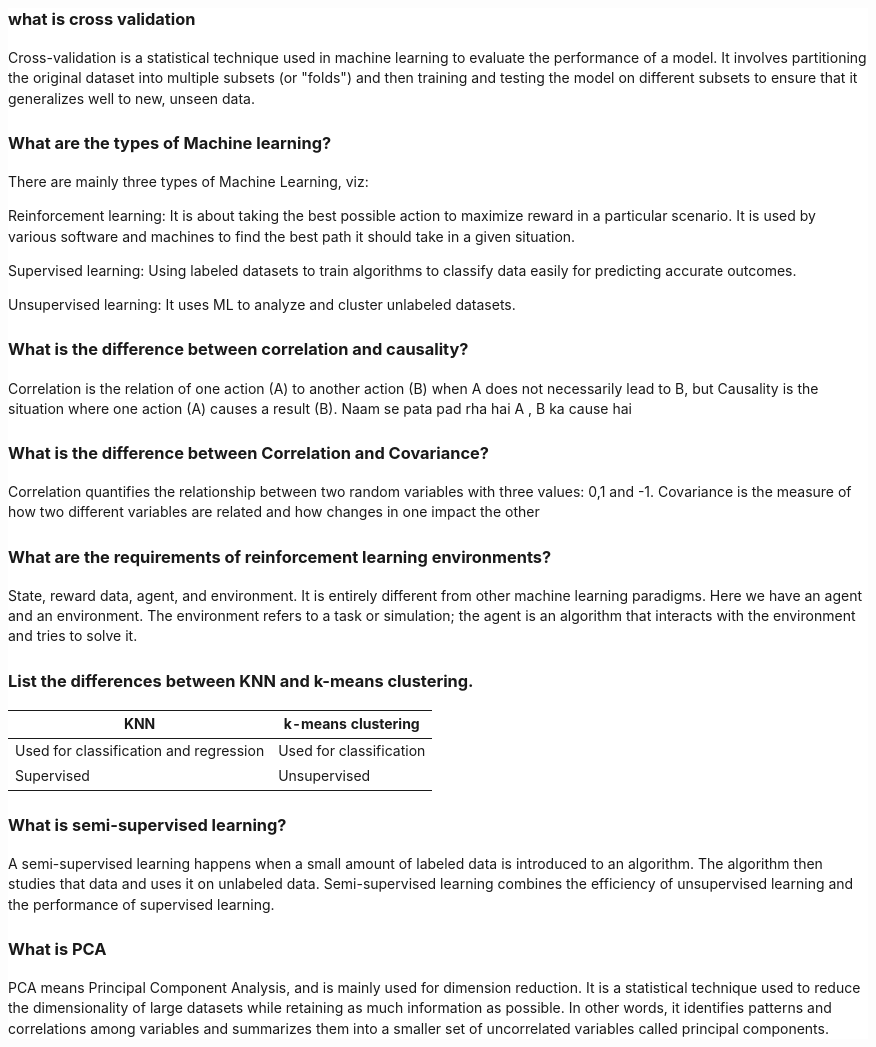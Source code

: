 ### what is cross validation
Cross-validation is a statistical technique used in machine learning to evaluate the performance of a model. It involves partitioning the original dataset into multiple subsets (or "folds") and then training and testing the model on different subsets to ensure that it generalizes well to new, unseen data.

### What are the types of Machine learning?
There are mainly three types of Machine Learning, viz:

Reinforcement learning: It is about taking the best possible action to maximize reward in a particular scenario. It is used by various software and machines to find the best path it should take in a given situation.

Supervised learning: Using labeled datasets to train algorithms to classify data easily for predicting accurate outcomes.

Unsupervised learning: It uses ML to analyze and cluster unlabeled datasets.

### What is the difference between correlation and causality?
Correlation is the relation of one action (A) to another action (B) when A does not necessarily lead to B, but Causality is the situation where one action (A) causes a result (B). Naam se pata pad rha hai A , B ka cause hai

### What is the difference between Correlation and Covariance?
Correlation quantifies the relationship between two random variables with three values: 0,1 and -1.
Covariance is the measure of how two different variables are related and how changes in one impact the other

### What are the requirements of reinforcement learning environments?
State, reward data, agent, and environment. It is entirely different from other machine learning paradigms. Here we have an agent and an environment. The environment refers to a task or simulation; the agent is an algorithm that interacts with the environment and tries to solve it.

### List the differences between KNN and k-means clustering.
| KNN                                    | k-means clustering      |
|----------------------------------------|-------------------------|
| Used for classification and regression | Used for classification | 
| Supervised                             | Unsupervised            | 

### What is semi-supervised learning?
A semi-supervised learning happens when a small amount of labeled data is introduced to an algorithm. The algorithm then studies that data and uses it on unlabeled data. Semi-supervised learning combines the efficiency of unsupervised learning and the performance of supervised learning.

### What is PCA
PCA means Principal Component Analysis, and is mainly used for dimension reduction. It is a statistical technique used to reduce the dimensionality of large datasets while retaining as much information as possible. In other words, it identifies patterns and correlations among variables and summarizes them into a smaller set of uncorrelated variables called principal components.
